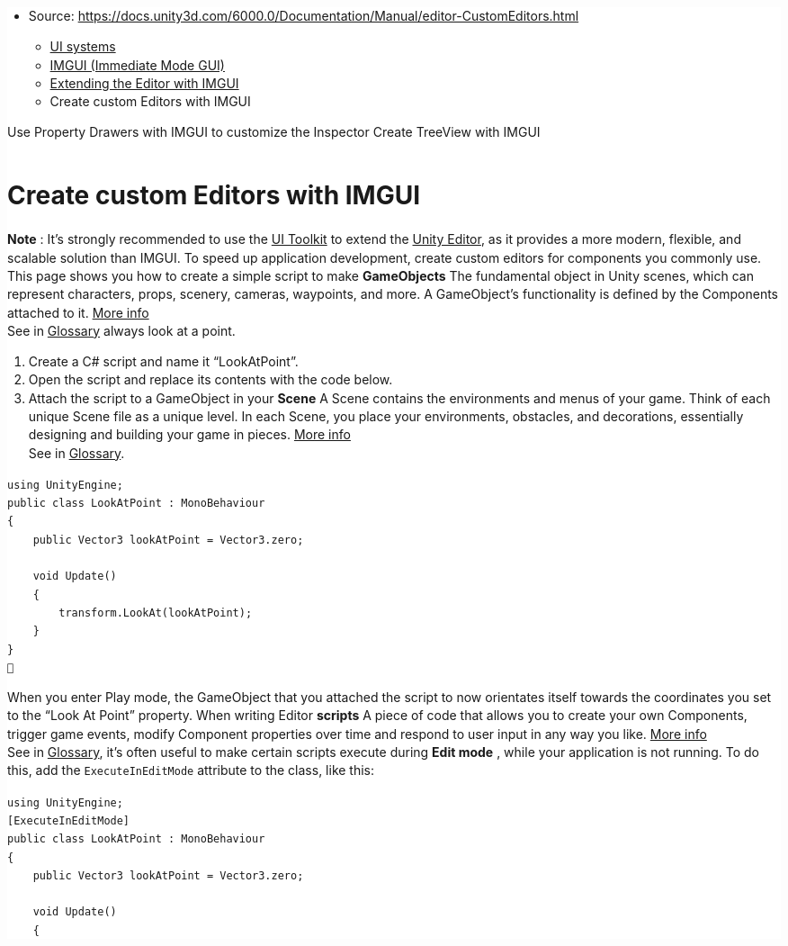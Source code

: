 * Source: https://docs.unity3d.com/6000.0/Documentation/Manual/editor-CustomEditors.html

  * [UI systems](https://docs.unity3d.com/6000.0/Documentation/Manual/UIToolkits.html)
  * [IMGUI (Immediate Mode GUI)](https://docs.unity3d.com/6000.0/Documentation/Manual/GUIScriptingGuide.html)
  * [Extending the Editor with IMGUI](https://docs.unity3d.com/6000.0/Documentation/Manual/ExtendingTheEditor.html)
  * Create custom Editors with IMGUI


[](https://docs.unity3d.com/6000.0/Documentation/Manual/editor-PropertyDrawers.html)
Use Property Drawers with IMGUI to customize the Inspector
[](https://docs.unity3d.com/6000.0/Documentation/Manual/TreeViewAPI.html)
Create TreeView with IMGUI
# Create custom Editors with IMGUI
**Note** : It’s strongly recommended to use the [UI Toolkit](https://docs.unity3d.com/6000.0/Documentation/Manual/UIElements.html) to extend the [Unity Editor](https://docs.unity3d.com/6000.0/Documentation/Manual/UIE-support-for-editor-ui.html), as it provides a more modern, flexible, and scalable solution than IMGUI.
To speed up application development, create custom editors for components you commonly use. This page shows you how to create a simple script to make **GameObjects** The fundamental object in Unity scenes, which can represent characters, props, scenery, cameras, waypoints, and more. A GameObject’s functionality is defined by the Components attached to it. [More info](https://docs.unity3d.com/6000.0/Documentation/Manual/class-GameObject.html)  
See in [Glossary](https://docs.unity3d.com/6000.0/Documentation/Manual/Glossary.html#GameObject) always look at a point.
  1. Create a C# script and name it “LookAtPoint”.
  2. Open the script and replace its contents with the code below.
  3. Attach the script to a GameObject in your **Scene** A Scene contains the environments and menus of your game. Think of each unique Scene file as a unique level. In each Scene, you place your environments, obstacles, and decorations, essentially designing and building your game in pieces. [More info](https://docs.unity3d.com/6000.0/Documentation/Manual/CreatingScenes.html)  
See in [Glossary](https://docs.unity3d.com/6000.0/Documentation/Manual/Glossary.html#Scene).

```
using UnityEngine;
public class LookAtPoint : MonoBehaviour
{
    public Vector3 lookAtPoint = Vector3.zero;

    void Update()
    {
        transform.LookAt(lookAtPoint);
    }
}

```

When you enter Play mode, the GameObject that you attached the script to now orientates itself towards the coordinates you set to the “Look At Point” property. When writing Editor **scripts** A piece of code that allows you to create your own Components, trigger game events, modify Component properties over time and respond to user input in any way you like. [More info](https://docs.unity3d.com/6000.0/Documentation/Manual/creating-scripts.html)  
See in [Glossary](https://docs.unity3d.com/6000.0/Documentation/Manual/Glossary.html#Scripts), it’s often useful to make certain scripts execute during **Edit mode** , while your application is not running. To do this, add the `ExecuteInEditMode` attribute to the class, like this:
```
using UnityEngine;
[ExecuteInEditMode]
public class LookAtPoint : MonoBehaviour
{
    public Vector3 lookAtPoint = Vector3.zero;

    void Update()
    {
```